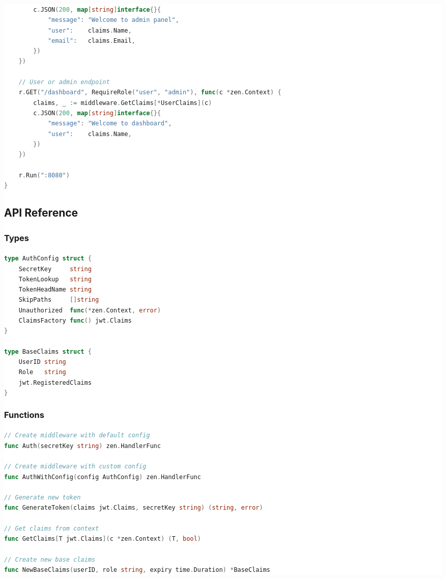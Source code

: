 ```go
        c.JSON(200, map[string]interface{}{
            "message": "Welcome to admin panel",
            "user":    claims.Name,
            "email":   claims.Email,
        })
    })
    
    // User or admin endpoint
    r.GET("/dashboard", RequireRole("user", "admin"), func(c *zen.Context) {
        claims, _ := middleware.GetClaims[*UserClaims](c)
        c.JSON(200, map[string]interface{}{
            "message": "Welcome to dashboard",
            "user":    claims.Name,
        })
    })
    
    r.Run(":8080")
}
```

## API Reference

### Types

```go
type AuthConfig struct {
    SecretKey     string
    TokenLookup   string
    TokenHeadName string
    SkipPaths     []string
    Unauthorized  func(*zen.Context, error)
    ClaimsFactory func() jwt.Claims
}

type BaseClaims struct {
    UserID string
    Role   string
    jwt.RegisteredClaims
}
```

### Functions

```go
// Create middleware with default config
func Auth(secretKey string) zen.HandlerFunc

// Create middleware with custom config
func AuthWithConfig(config AuthConfig) zen.HandlerFunc

// Generate new token
func GenerateToken(claims jwt.Claims, secretKey string) (string, error)

// Get claims from context
func GetClaims[T jwt.Claims](c *zen.Context) (T, bool)

// Create new base claims
func NewBaseClaims(userID, role string, expiry time.Duration) *BaseClaims
```
